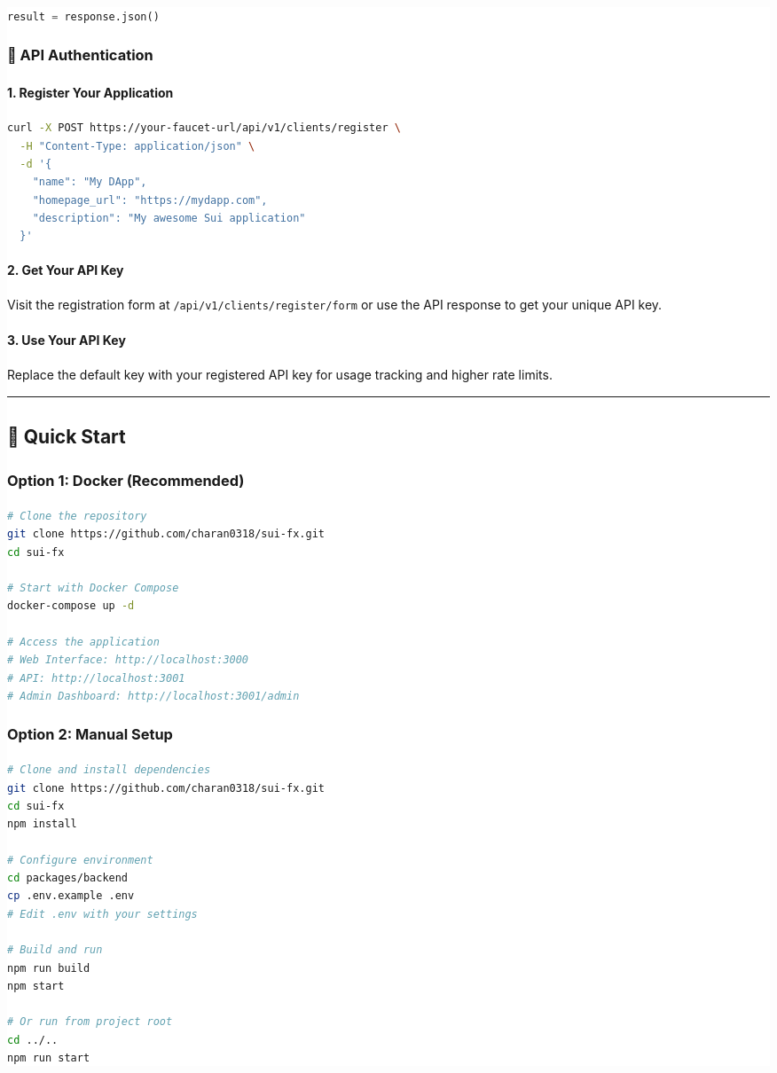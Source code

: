 ```python
result = response.json()
```

### 🔑 API Authentication

#### 1. Register Your Application
```bash
curl -X POST https://your-faucet-url/api/v1/clients/register \
  -H "Content-Type: application/json" \
  -d '{
    "name": "My DApp",
    "homepage_url": "https://mydapp.com",
    "description": "My awesome Sui application"
  }'
```

#### 2. Get Your API Key
Visit the registration form at `/api/v1/clients/register/form` or use the API response to get your unique API key.

#### 3. Use Your API Key
Replace the default key with your registered API key for usage tracking and higher rate limits.

---

## 🚀 Quick Start

### Option 1: Docker (Recommended)
```bash
# Clone the repository
git clone https://github.com/charan0318/sui-fx.git
cd sui-fx

# Start with Docker Compose
docker-compose up -d

# Access the application
# Web Interface: http://localhost:3000
# API: http://localhost:3001
# Admin Dashboard: http://localhost:3001/admin
```

### Option 2: Manual Setup
```bash
# Clone and install dependencies
git clone https://github.com/charan0318/sui-fx.git
cd sui-fx
npm install

# Configure environment
cd packages/backend
cp .env.example .env
# Edit .env with your settings

# Build and run
npm run build
npm start

# Or run from project root
cd ../..
npm run start
```
